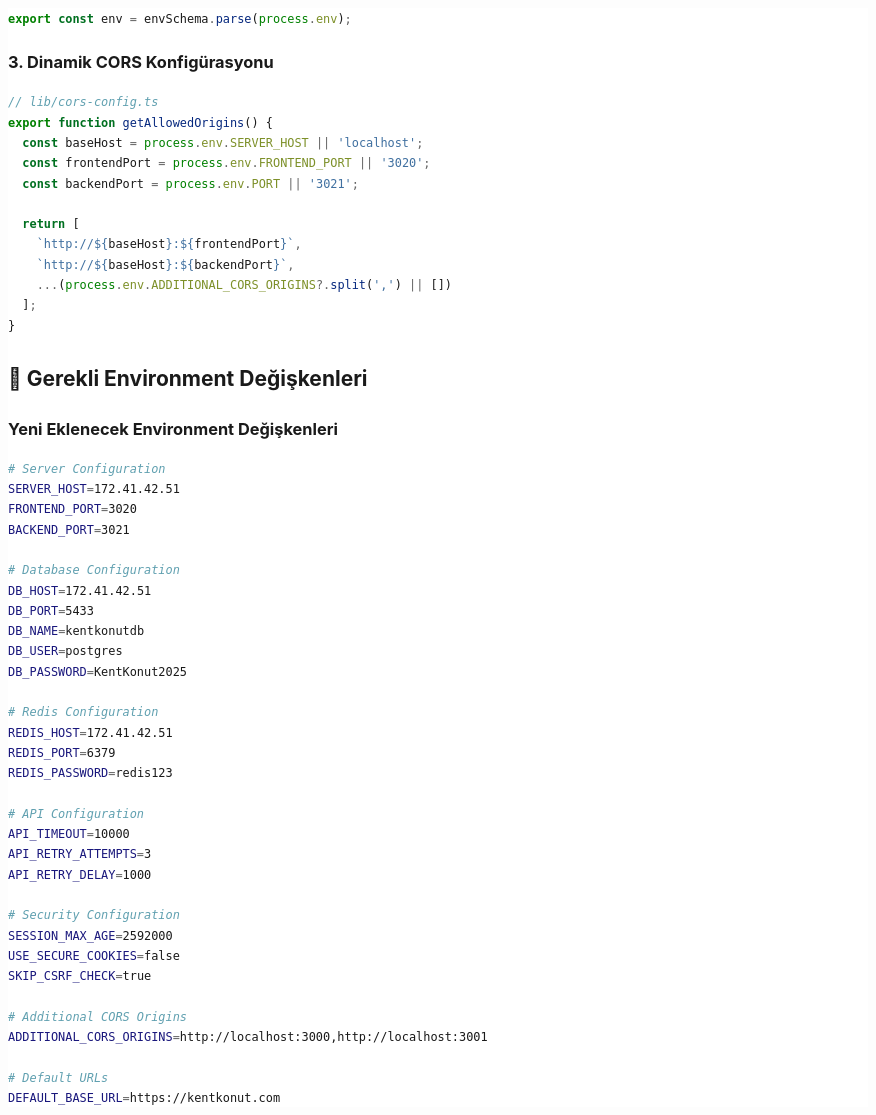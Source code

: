 ```typescript
export const env = envSchema.parse(process.env);
```

### 3. Dinamik CORS Konfigürasyonu
```typescript
// lib/cors-config.ts
export function getAllowedOrigins() {
  const baseHost = process.env.SERVER_HOST || 'localhost';
  const frontendPort = process.env.FRONTEND_PORT || '3020';
  const backendPort = process.env.PORT || '3021';
  
  return [
    `http://${baseHost}:${frontendPort}`,
    `http://${baseHost}:${backendPort}`,
    ...(process.env.ADDITIONAL_CORS_ORIGINS?.split(',') || [])
  ];
}
```

## 🔧 Gerekli Environment Değişkenleri

### Yeni Eklenecek Environment Değişkenleri
```bash
# Server Configuration
SERVER_HOST=172.41.42.51
FRONTEND_PORT=3020
BACKEND_PORT=3021

# Database Configuration
DB_HOST=172.41.42.51
DB_PORT=5433
DB_NAME=kentkonutdb
DB_USER=postgres
DB_PASSWORD=KentKonut2025

# Redis Configuration
REDIS_HOST=172.41.42.51
REDIS_PORT=6379
REDIS_PASSWORD=redis123

# API Configuration
API_TIMEOUT=10000
API_RETRY_ATTEMPTS=3
API_RETRY_DELAY=1000

# Security Configuration
SESSION_MAX_AGE=2592000
USE_SECURE_COOKIES=false
SKIP_CSRF_CHECK=true

# Additional CORS Origins
ADDITIONAL_CORS_ORIGINS=http://localhost:3000,http://localhost:3001

# Default URLs
DEFAULT_BASE_URL=https://kentkonut.com
```
